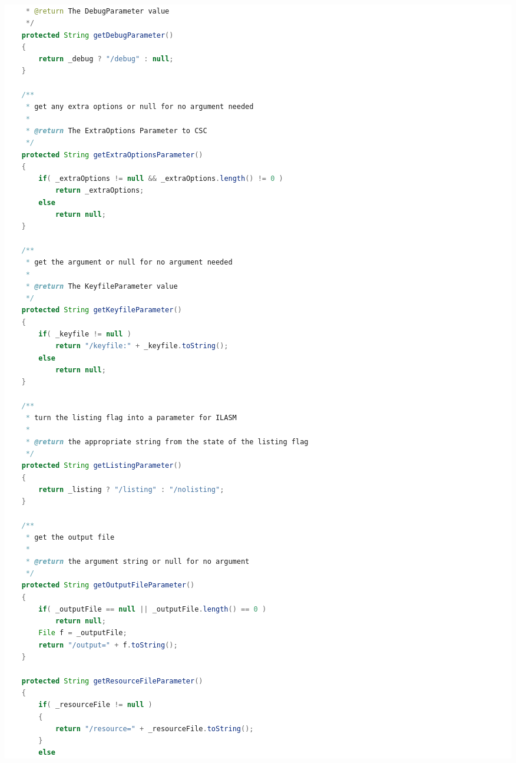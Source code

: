 ```java
     * @return The DebugParameter value
     */
    protected String getDebugParameter()
    {
        return _debug ? "/debug" : null;
    }

    /**
     * get any extra options or null for no argument needed
     *
     * @return The ExtraOptions Parameter to CSC
     */
    protected String getExtraOptionsParameter()
    {
        if( _extraOptions != null && _extraOptions.length() != 0 )
            return _extraOptions;
        else
            return null;
    }

    /**
     * get the argument or null for no argument needed
     *
     * @return The KeyfileParameter value
     */
    protected String getKeyfileParameter()
    {
        if( _keyfile != null )
            return "/keyfile:" + _keyfile.toString();
        else
            return null;
    }

    /**
     * turn the listing flag into a parameter for ILASM
     *
     * @return the appropriate string from the state of the listing flag
     */
    protected String getListingParameter()
    {
        return _listing ? "/listing" : "/nolisting";
    }

    /**
     * get the output file
     *
     * @return the argument string or null for no argument
     */
    protected String getOutputFileParameter()
    {
        if( _outputFile == null || _outputFile.length() == 0 )
            return null;
        File f = _outputFile;
        return "/output=" + f.toString();
    }

    protected String getResourceFileParameter()
    {
        if( _resourceFile != null )
        {
            return "/resource=" + _resourceFile.toString();
        }
        else
```